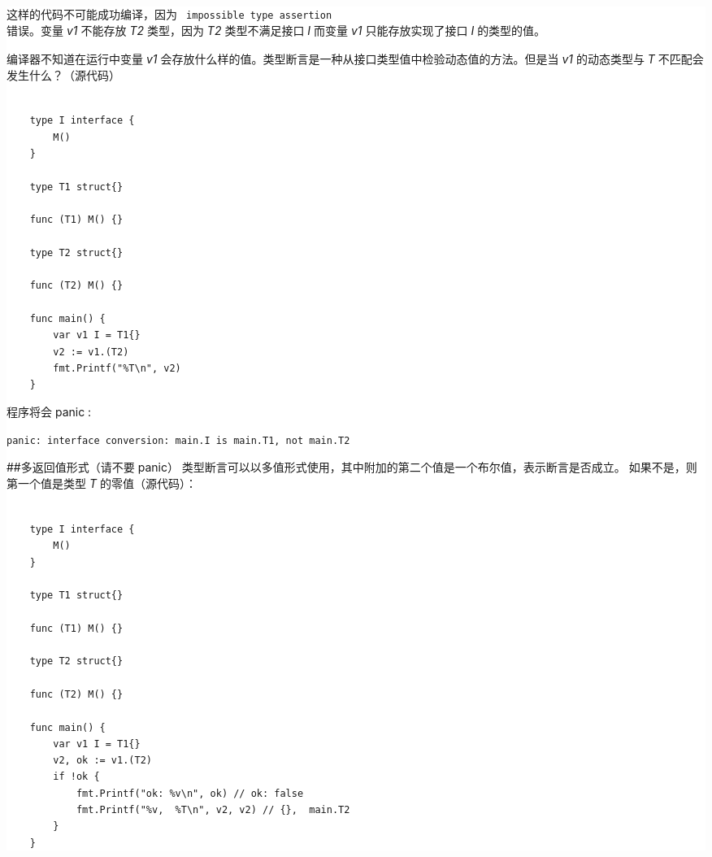 这样的代码不可能成功编译，因为 <code> impossible type assertion </code> 错误。变量 *v1* 不能存放 *T2* 类型，因为 *T2* 类型不满足接口 *I* 而变量 *v1* 只能存放实现了接口 *I* 的类型的值。

编译器不知道在运行中变量 *v1* 会存放什么样的值。类型断言是一种从接口类型值中检验动态值的方法。但是当 *v1* 的动态类型与 *T* 不匹配会发生什么？（源代码）

```

	type I interface {
	    M()
	}

	type T1 struct{}

	func (T1) M() {}

	type T2 struct{}

	func (T2) M() {}

	func main() {
	    var v1 I = T1{}
	    v2 := v1.(T2)
	    fmt.Printf("%T\n", v2)
	}

```

程序将会 panic :

``
	panic: interface conversion: main.I is main.T1, not main.T2	
``


##多返回值形式（请不要 panic）
类型断言可以以多值形式使用，其中附加的第二个值是一个布尔值，表示断言是否成立。 如果不是，则第一个值是类型 *T* 的零值（源代码）：

```

	type I interface {
	    M()
	}

	type T1 struct{}

	func (T1) M() {}

	type T2 struct{}

	func (T2) M() {}

	func main() {
	    var v1 I = T1{}
	    v2, ok := v1.(T2)
	    if !ok {
	        fmt.Printf("ok: %v\n", ok) // ok: false
	        fmt.Printf("%v,  %T\n", v2, v2) // {},  main.T2
	    }
	}

```
